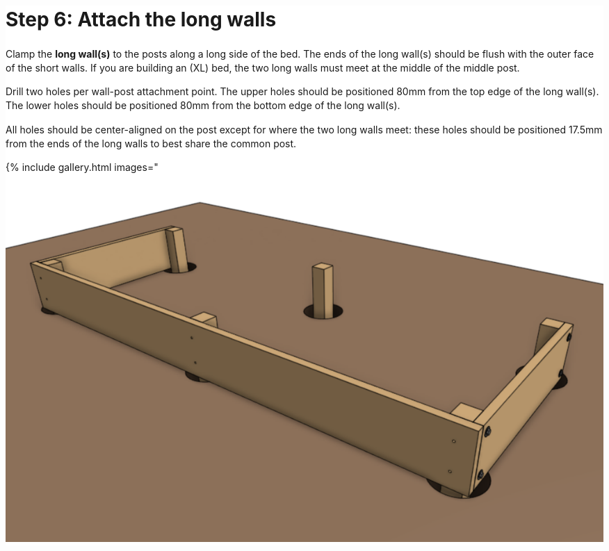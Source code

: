 # Step 6: Attach the long walls

Clamp the **long wall(s)** to the posts along a long side of the bed. The ends of the long wall(s) should be flush with the outer face of the short walls. If you are building an (XL) bed, the two long walls must meet at the middle of the middle post.

Drill two holes per wall-post attachment point. The upper holes should be positioned 80mm from the top edge of the long wall(s). The lower holes should be positioned 80mm from the bottom edge of the long wall(s).

All holes should be center-aligned on the post except for where the two long walls meet: these holes should be positioned 17.5mm from the ends of the long walls to best share the common post.

{% include gallery.html images="
![position the long walls for genesis](_images/fixed_raised_bed_position_long_walls.png)